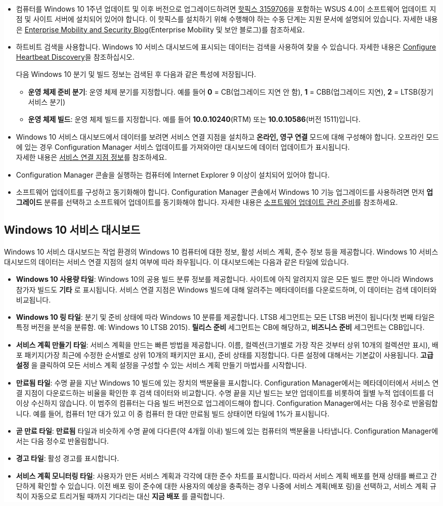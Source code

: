 -   컴퓨터를 Windows 10 1주년 업데이트 및 이후 버전으로 업그레이드하려면 [핫픽스 3159706](https://support.microsoft.com/kb/3159706)을 포함하는 WSUS 4.0이 소프트웨어 업데이트 지점 및 사이트 서버에 설치되어 있어야 합니다. 이 핫픽스를 설치하기 위해 수행해야 하는 수동 단계는 지원 문서에 설명되어 있습니다. 자세한 내용은 [Enterprise Mobility and Security Blog](https://blogs.technet.microsoft.com/enterprisemobility/2016/08/05/update-your-configmgr-1606-sup-servers-to-deploy-the-windows-10-anniversary-update/)(Enterprise Mobility 및 보안 블로그)를 참조하세요.

-   하트비트 검색을 사용합니다. Windows 10 서비스 대시보드에 표시되는 데이터는 검색을 사용하여 찾을 수 있습니다. 자세한 내용은 [Configure Heartbeat Discovery](../../core/servers/deploy/configure/configure-discovery-methods.md#a-namebkmkconfighbdisca-configure-heartbeat-discovery)을 참조하십시오.  

     다음 Windows 10 분기 및 빌드 정보는 검색된 후 다음과 같은 특성에 저장됩니다.  

    -   **운영 체제 준비 분기**: 운영 체제 분기를 지정합니다. 예를 들어 **0** = CB(업그레이드 지연 안 함), **1** = CBB(업그레이드 지연), **2** = LTSB(장기 서비스 분기)

    -   **운영 체제 빌드**: 운영 체제 빌드를 지정합니다. 예를 들어 **10.0.10240**(RTM) 또는 **10.0.10586**(버전 1511)입니다.  

-   Windows 10 서비스 대시보드에서 데이터를 보려면 서비스 연결 지점을 설치하고 **온라인, 영구 연결** 모드에 대해 구성해야 합니다. 오프라인 모드에 있는 경우 Configuration Manager 서비스 업데이트를 가져와야만 대시보드에 데이터 업데이트가 표시됩니다.   
     자세한 내용은 [서비스 연결 지점 정보](../../core/servers/deploy/configure/about-the-service-connection-point.md)를 참조하세요.  


-   Configuration Manager 콘솔을 실행하는 컴퓨터에 Internet Explorer 9 이상이 설치되어 있어야 합니다.  

-   소프트웨어 업데이트를 구성하고 동기화해야 합니다. Configuration Manager 콘솔에서 Windows 10 기능 업그레이드를 사용하려면 먼저 **업그레이드** 분류를 선택하고 소프트웨어 업데이트를 동기화해야 합니다. 자세한 내용은 [소프트웨어 업데이트 관리 준비](../../sum/get-started/prepare-for-software-updates-management.md)를 참조하세요.  

##  <a name="BKMK_ServicingDashboard"></a> Windows 10 서비스 대시보드  
 Windows 10 서비스 대시보드는 작업 환경의 Windows 10 컴퓨터에 대한 정보, 활성 서비스 계획, 준수 정보 등을 제공합니다. Windows 10 서비스 대시보드의 데이터는 서비스 연결 지점의 설치 여부에 따라 좌우됩니다. 이 대시보드에는 다음과 같은 타일에 있습니다.  

-   **Windows 10 사용량 타일**: Windows 10의 공용 빌드 분류 정보를 제공합니다. 사이트에 아직 알려지지 않은 모든 빌드 뿐만 아니라 Windows 참가자 빌드도 **기타** 로 표시됩니다. 서비스 연결 지점은 Windows 빌드에 대해 알려주는 메타데이터를 다운로드하며, 이 데이터는 검색 데이터와 비교됩니다.  

-   **Windows 10 링 타일**: 분기 및 준비 상태에 따라 Windows 10 분류를 제공합니다. LTSB 세그먼트는 모든 LTSB 버전이 됩니다(첫 번째 타일은 특정 버전을 분석을 분류함. 예: Windows 10 LTSB 2015). **릴리스 준비** 세그먼트는 CB에 해당하고, **비즈니스 준비** 세그먼트는 CBB입니다.  

-   **서비스 계획 만들기 타일**: 서비스 계획을 만드는 빠른 방법을 제공합니다. 이름, 컬렉션(크기별로 가장 작은 것부터 상위 10개의 컬렉션만 표시), 배포 패키지(가장 최근에 수정한 순서별로 상위 10개의 패키지만 표시), 준비 상태를 지정합니다. 다른 설정에 대해서는 기본값이 사용됩니다. **고급 설정** 을 클릭하여 모든 서비스 계획 설정을 구성할 수 있는 서비스 계획 만들기 마법사를 시작합니다.  

-   **만료됨 타일**: 수명 끝을 지난 Windows 10 빌드에 있는 장치의 백분율을 표시합니다. Configuration Manager에서는 메타데이터에서 서비스 연결 지점이 다운로드하는 비율을 확인한 후 검색 데이터와 비교합니다. 수명 끝을 지난 빌드는 보안 업데이트를 비롯하여 월별 누적 업데이트를 더 이상 수신하지 않습니다. 이 범주의 컴퓨터는 다음 빌드 버전으로 업그레이드해야 합니다. Configuration Manager에서는 다음 정수로 반올림합니다. 예를 들어, 컴퓨터 1만 대가 있고 이 중 컴퓨터 한 대만 만료됨 빌드 상태이면 타일에 1%가 표시됩니다.  

-   **곧 만료 타일**: **만료됨** 타일과 비슷하게 수명 끝에 다다른(약 4개월 이내) 빌드에 있는 컴퓨터의 백분율을 나타냅니다. Configuration Manager에서는 다음 정수로 반올림합니다.  

-   **경고 타일**: 활성 경고를 표시합니다.  

-   **서비스 계획 모니터링 타일**: 사용자가 만든 서비스 계획과 각각에 대한 준수 차트를 표시합니다. 따라서 서비스 계획 배포를 현재 상태를 빠르고 간단하게 확인할 수 있습니다. 이전 배포 링이 준수에 대한 사용자의 예상을 충족하는 경우 나중에 서비스 계획(배포 링)을 선택하고, 서비스 계획 규칙이 자동으로 트리거될 때까지 기다리는 대신 **지금 배포** 를 클릭합니다.  
